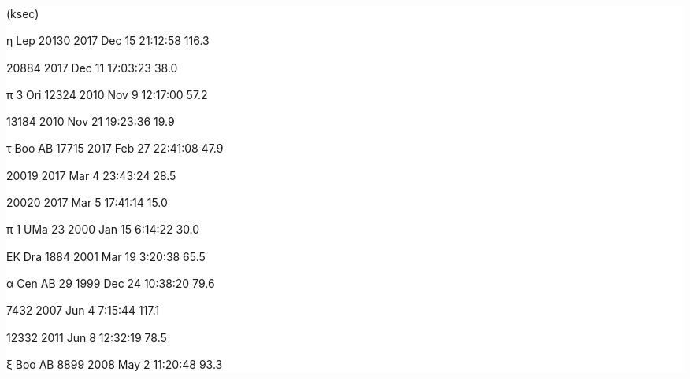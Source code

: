 (ksec) 

η Lep 
20130 
2017 Dec 15 21:12:58 
116.3 

20884 
2017 Dec 11 17:03:23 
38.0 

π 3 Ori 
12324 
2010 Nov 9 12:17:00 
57.2 

13184 
2010 Nov 21 19:23:36 
19.9 

τ Boo AB 
17715 
2017 Feb 27 22:41:08 
47.9 

20019 
2017 Mar 4 23:43:24 
28.5 

20020 
2017 Mar 5 17:41:14 
15.0 

π 1 UMa 
23 
2000 Jan 15 6:14:22 
30.0 

EK Dra 
1884 
2001 Mar 19 3:20:38 
65.5 

α Cen AB 
29 
1999 Dec 24 10:38:20 
79.6 

7432 
2007 Jun 4 7:15:44 
117.1 

12332 
2011 Jun 8 12:32:19 
78.5 

ξ Boo AB 
8899 
2008 May 2 11:20:48 
93.3 
